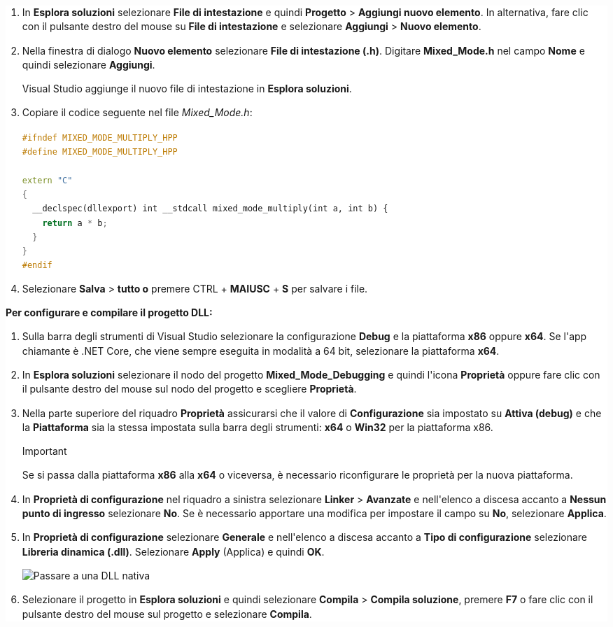 1. In **Esplora soluzioni** selezionare **File di intestazione** e quindi **Progetto** > **Aggiungi nuovo elemento**. In alternativa, fare clic con il pulsante destro del mouse su **File di intestazione** e selezionare **Aggiungi** > **Nuovo elemento**.

1. Nella finestra di dialogo **Nuovo elemento** selezionare **File di intestazione (.h)**. Digitare **Mixed_Mode.h** nel campo **Nome** e quindi selezionare **Aggiungi**.

   Visual Studio aggiunge il nuovo file di intestazione in **Esplora soluzioni**.

1. Copiare il codice seguente nel file *Mixed_Mode.h*:

    ```cpp
    #ifndef MIXED_MODE_MULTIPLY_HPP
    #define MIXED_MODE_MULTIPLY_HPP

    extern "C"
    {
      __declspec(dllexport) int __stdcall mixed_mode_multiply(int a, int b) {
        return a * b;
      }
    }
    #endif
    ```

1. Selezionare **Salva**  >  **tutto o** premere CTRL  + **MAIUSC** + **S** per salvare i file.

**Per configurare e compilare il progetto DLL:**

1. Sulla barra degli strumenti di Visual Studio selezionare la configurazione **Debug** e la piattaforma **x86** oppure **x64**. Se l'app chiamante è .NET Core, che viene sempre eseguita in modalità a 64 bit, selezionare la piattaforma **x64**.

1. In **Esplora soluzioni** selezionare il nodo del progetto **Mixed_Mode_Debugging** e quindi l'icona **Proprietà** oppure fare clic con il pulsante destro del mouse sul nodo del progetto e scegliere **Proprietà**.

1. Nella parte superiore del riquadro **Proprietà** assicurarsi che il valore di **Configurazione** sia impostato su **Attiva (debug)** e che la **Piattaforma** sia la stessa impostata sulla barra degli strumenti: **x64** o **Win32** per la piattaforma x86.

   > [!IMPORTANT]
   > Se si passa dalla piattaforma **x86** alla **x64** o viceversa, è necessario riconfigurare le proprietà per la nuova piattaforma.

1. In **Proprietà di configurazione** nel riquadro a sinistra selezionare **Linker** > **Avanzate** e nell'elenco a discesa accanto a **Nessun punto di ingresso** selezionare **No**. Se è necessario apportare una modifica per impostare il campo su **No**, selezionare **Applica**.

1. In **Proprietà di configurazione** selezionare **Generale** e nell'elenco a discesa accanto a **Tipo di configurazione** selezionare **Libreria dinamica (.dll)**. Selezionare **Apply** (Applica) e quindi **OK**.

   ![Passare a una DLL nativa](../debugger/media/mixed-mode-set-as-native-dll.png)

1. Selezionare il progetto in **Esplora soluzioni** e quindi selezionare **Compila** > **Compila soluzione**, premere **F7** o fare clic con il pulsante destro del mouse sul progetto e selezionare **Compila**.
